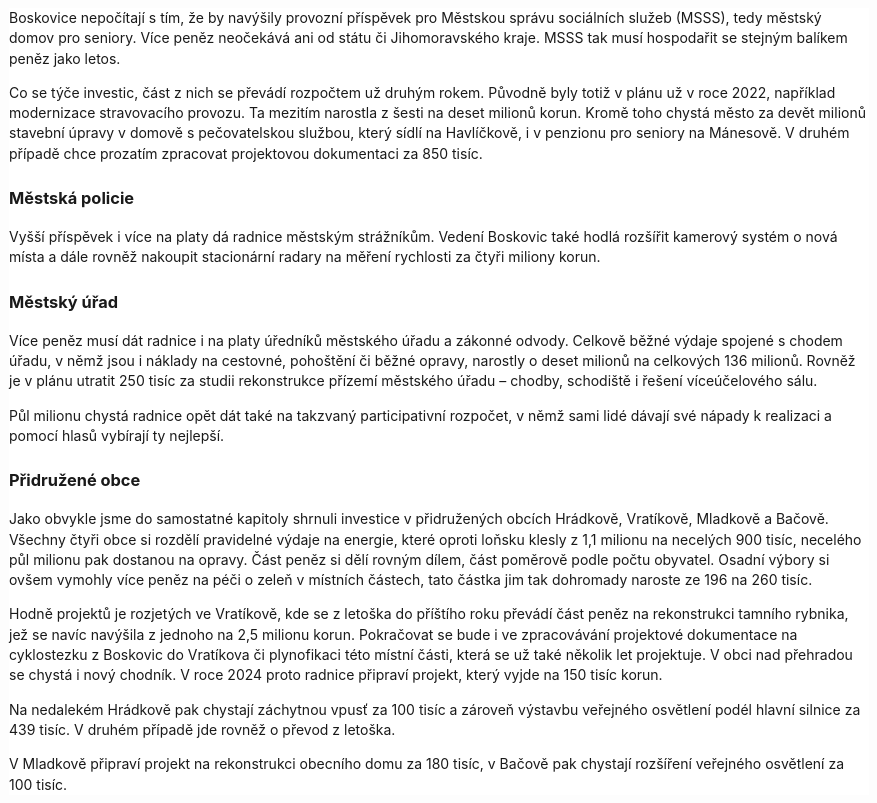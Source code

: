 Boskovice nepočítají s tím, že by navýšily provozní příspěvek pro Městskou správu sociálních služeb (MSSS), tedy městský domov pro seniory. Více peněz neočekává ani od státu či Jihomoravského kraje. MSSS tak musí hospodařit se stejným balíkem peněz jako letos.

Co se týče investic, část z nich se převádí rozpočtem už druhým rokem. Původně byly totiž v plánu už v roce 2022, například modernizace stravovacího provozu. Ta mezitím narostla z šesti na deset milionů korun. Kromě toho chystá město za devět milionů stavební úpravy v domově s pečovatelskou službou, který sídlí na Havlíčkově, i v penzionu pro seniory na Mánesově. V druhém případě chce prozatím zpracovat projektovou dokumentaci za 850 tisíc.

### Městská policie

Vyšší příspěvek i více na platy dá radnice městským strážníkům. Vedení Boskovic také hodlá rozšířit kamerový systém o nová místa a dále rovněž nakoupit stacionární radary na měření rychlosti za čtyři miliony korun.

### Městský úřad

Více peněz musí dát radnice i na platy úředníků městského úřadu a zákonné odvody. Celkově běžné výdaje spojené s chodem úřadu, v němž jsou i náklady na cestovné, pohoštění či běžné opravy, narostly o deset milionů na celkových 136 milionů. Rovněž je v plánu utratit 250 tisíc za studii rekonstrukce přízemí městského úřadu – chodby, schodiště i řešení víceúčelového sálu.

Půl milionu chystá radnice opět dát také na takzvaný participativní rozpočet, v němž sami lidé dávají své nápady k realizaci a pomocí hlasů vybírají ty nejlepší.

### Přidružené obce

Jako obvykle jsme do samostatné kapitoly shrnuli investice v přidružených obcích Hrádkově, Vratíkově, Mladkově a Bačově. Všechny čtyři obce si rozdělí pravidelné výdaje na energie, které oproti loňsku klesly z 1,1 milionu na necelých 900 tisíc, necelého půl milionu pak dostanou na opravy. Část peněz si dělí rovným dílem, část poměrově podle počtu obyvatel. Osadní výbory si ovšem vymohly více peněz na péči o zeleň v místních částech, tato částka jim tak dohromady naroste ze 196 na 260 tisíc.

Hodně projektů je rozjetých ve Vratíkově, kde se z letoška do příštího roku převádí část peněz na rekonstrukci tamního rybnika, jež se navíc navýšila z jednoho na 2,5 milionu korun. Pokračovat se bude i ve zpracovávání projektové dokumentace na cyklostezku z Boskovic do Vratíkova či plynofikaci této místní části, která se už také několik let projektuje. V obci nad přehradou se chystá i nový chodník. V roce 2024 proto radnice připraví projekt, který vyjde na 150 tisíc korun.

Na nedalekém Hrádkově pak chystají záchytnou vpusť za 100 tisíc a zároveň výstavbu veřejného osvětlení podél hlavní silnice za 439 tisíc. V druhém případě jde rovněž o převod z letoška.

V Mladkově připraví projekt na rekonstrukci obecního domu za 180 tisíc, v Bačově pak chystají rozšíření veřejného osvětlení za 100 tisíc.